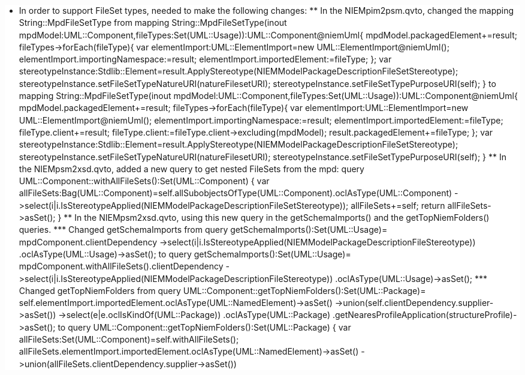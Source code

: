 * In order to support FileSet types, needed to make the following changes:
** In the NIEMpim2psm.qvto, changed the mapping String::MpdFileSetType from
        mapping String::MpdFileSetType(inout mpdModel:UML::Component,fileTypes:Set(UML::Usage)):UML::Component@niemUml{
            mpdModel.packagedElement+=result;
            fileTypes->forEach(fileType){
                var elementImport:UML::ElementImport=new UML::ElementImport@niemUml();
                elementImport.importingNamespace:=result;
                elementImport.importedElement:=fileType;
                };
            var stereotypeInstance:Stdlib::Element=result.ApplyStereotype(NIEMModelPackageDescriptionFileSetStereotype);
            stereotypeInstance.setFileSetTypeNatureURI(natureFilesetURI);
            stereotypeInstance.setFileSetTypePurposeURI(self);
        }
    to
        mapping String::MpdFileSetType(inout mpdModel:UML::Component,fileTypes:Set(UML::Usage)):UML::Component@niemUml{
            mpdModel.packagedElement+=result;
            fileTypes->forEach(fileType){
                var elementImport:UML::ElementImport=new UML::ElementImport@niemUml();
                elementImport.importingNamespace:=result;
                elementImport.importedElement:=fileType;
                fileType.client+=result;
                fileType.client:=fileType.client->excluding(mpdModel);
                result.packagedElement+=fileType;
                };
            var stereotypeInstance:Stdlib::Element=result.ApplyStereotype(NIEMModelPackageDescriptionFileSetStereotype);
            stereotypeInstance.setFileSetTypeNatureURI(natureFilesetURI);
            stereotypeInstance.setFileSetTypePurposeURI(self);
        }
** In the NIEMpsm2xsd.qvto, added a new query to get nested FileSets from the mpd:
        query UML::Component::withAllFileSets():Set(UML::Component) {
            var allFileSets:Bag(UML::Component)=self.allSubobjectsOfType(UML::Component).oclAsType(UML::Component)
                ->select(i|i.IsStereotypeApplied(NIEMModelPackageDescriptionFileSetStereotype));
            allFileSets+=self;
            return allFileSets->asSet();
        }
** In the NIEMpsm2xsd.qvto, using this new query in the getSchemaImports() and the getTopNiemFolders() queries.
*** Changed getSchemaImports from
        query getSchemaImports():Set(UML::Usage)=
            mpdComponent.clientDependency
            ->select(i|i.IsStereotypeApplied(NIEMModelPackageDescriptionFileStereotype))
            .oclAsType(UML::Usage)->asSet();
to
        query getSchemaImports():Set(UML::Usage)=
            mpdComponent.withAllFileSets().clientDependency
            ->select(i|i.IsStereotypeApplied(NIEMModelPackageDescriptionFileStereotype))
            .oclAsType(UML::Usage)->asSet();
*** Changed getTopNiemFolders from
        query UML::Component::getTopNiemFolders():Set(UML::Package)=
            self.elementImport.importedElement.oclAsType(UML::NamedElement)->asSet()
            ->union(self.clientDependency.supplier->asSet())
                ->select(e|e.oclIsKindOf(UML::Package))
                .oclAsType(UML::Package)
                .getNearesProfileApplication(structureProfile)->asSet();
    to
        query UML::Component::getTopNiemFolders():Set(UML::Package) {
            var allFileSets:Set(UML::Component)=self.withAllFileSets();
            allFileSets.elementImport.importedElement.oclAsType(UML::NamedElement)->asSet()
                ->union(allFileSets.clientDependency.supplier->asSet())
